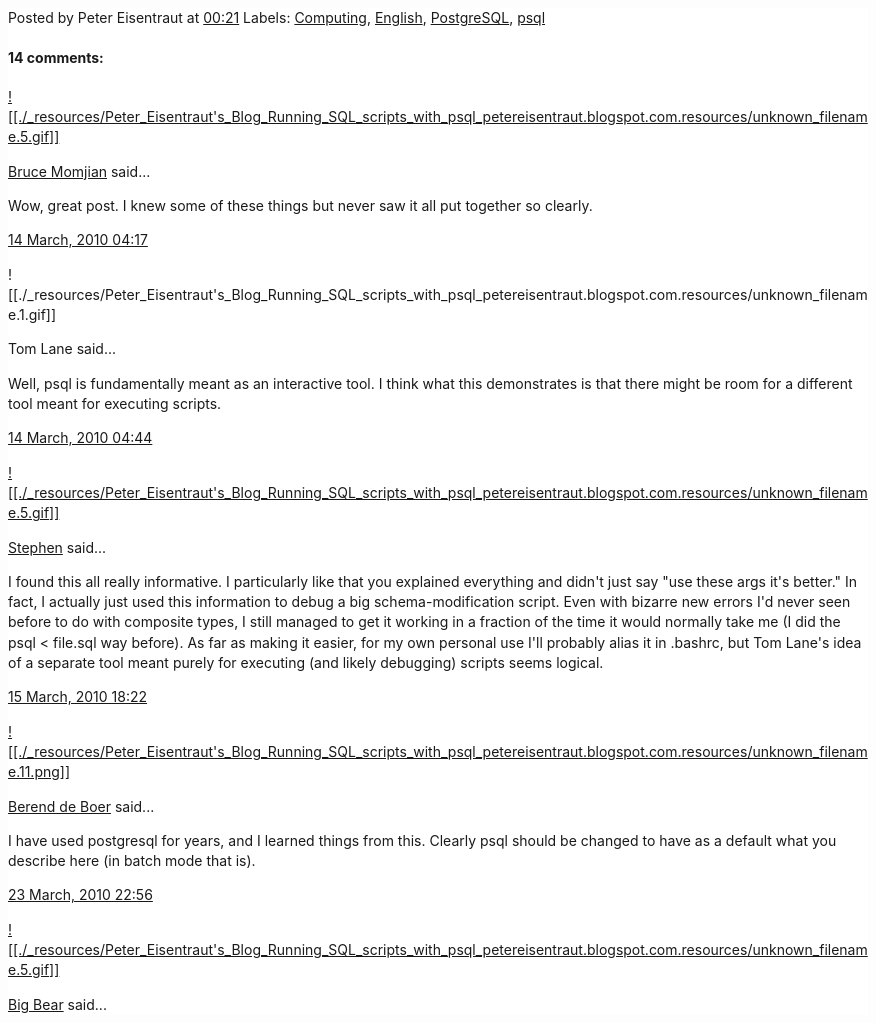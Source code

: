 Posted by Peter Eisentraut at [00:21](http://petereisentraut.blogspot.com/2010/03/running-sql-scripts-with-psql.html)
Labels: [Computing](http://petereisentraut.blogspot.com/search/label/Computing), [English](http://petereisentraut.blogspot.com/search/label/English), [PostgreSQL](http://petereisentraut.blogspot.com/search/label/PostgreSQL), [psql](http://petereisentraut.blogspot.com/search/label/psql)

#### 14 comments:

[![[./_resources/Peter_Eisentraut's_Blog_Running_SQL_scripts_with_psql_petereisentraut.blogspot.com.resources/unknown_filename.5.gif]]](http://www.blogger.com/profile/07875088787463864011)

[Bruce Momjian](http://www.blogger.com/profile/07875088787463864011) said...

Wow, great post. I knew some of these things but never saw it all put together so clearly.

[14 March, 2010 04:17](http://petereisentraut.blogspot.com/2010/03/running-sql-scripts-with-psql.html?showComment=1268533069365#c5389463344588915474)

![[./_resources/Peter_Eisentraut's_Blog_Running_SQL_scripts_with_psql_petereisentraut.blogspot.com.resources/unknown_filename.1.gif]]

Tom Lane said...

Well, psql is fundamentally meant as an interactive tool. I think what this demonstrates is that there might be room for a different tool meant for executing scripts.

[14 March, 2010 04:44](http://petereisentraut.blogspot.com/2010/03/running-sql-scripts-with-psql.html?showComment=1268534665112#c8308316145029814986)

[![[./_resources/Peter_Eisentraut's_Blog_Running_SQL_scripts_with_psql_petereisentraut.blogspot.com.resources/unknown_filename.5.gif]]](http://www.blogger.com/profile/15990112606815608285)

[Stephen](http://www.blogger.com/profile/15990112606815608285) said...

I found this all really informative. I particularly like that you explained everything and didn't just say "use these args it's better." In fact, I actually just used this information to debug a big schema-modification script. Even with bizarre new errors I'd never seen before to do with composite types, I still managed to get it working in a fraction of the time it would normally take me (I did the psql < file.sql way before).
As far as making it easier, for my own personal use I'll probably alias it in .bashrc, but Tom Lane's idea of a separate tool meant purely for executing (and likely debugging) scripts seems logical.

[15 March, 2010 18:22](http://petereisentraut.blogspot.com/2010/03/running-sql-scripts-with-psql.html?showComment=1268670154814#c7306791323598591124)

[![[./_resources/Peter_Eisentraut's_Blog_Running_SQL_scripts_with_psql_petereisentraut.blogspot.com.resources/unknown_filename.11.png]]](http://www.blogger.com/profile/11433622686361556089)

[Berend de Boer](http://www.blogger.com/profile/11433622686361556089) said...

I have used postgresql for years, and I learned things from this. Clearly psql should be changed to have as a default what you describe here (in batch mode that is).

[23 March, 2010 22:56](http://petereisentraut.blogspot.com/2010/03/running-sql-scripts-with-psql.html?showComment=1269377800254#c2356477912813004642)

[![[./_resources/Peter_Eisentraut's_Blog_Running_SQL_scripts_with_psql_petereisentraut.blogspot.com.resources/unknown_filename.5.gif]]](http://www.blogger.com/profile/07601338048939864510)

[Big Bear](http://www.blogger.com/profile/07601338048939864510) said...
